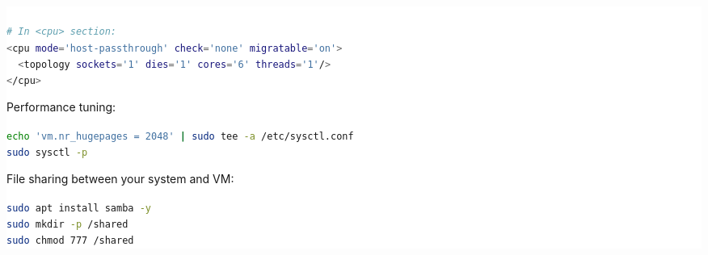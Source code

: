 ```bash

# In <cpu> section:
<cpu mode='host-passthrough' check='none' migratable='on'>
  <topology sockets='1' dies='1' cores='6' threads='1'/>
</cpu>
```

Performance tuning:

```bash
echo 'vm.nr_hugepages = 2048' | sudo tee -a /etc/sysctl.conf
sudo sysctl -p
```

File sharing between your system and VM:

```bash
sudo apt install samba -y
sudo mkdir -p /shared
sudo chmod 777 /shared
```